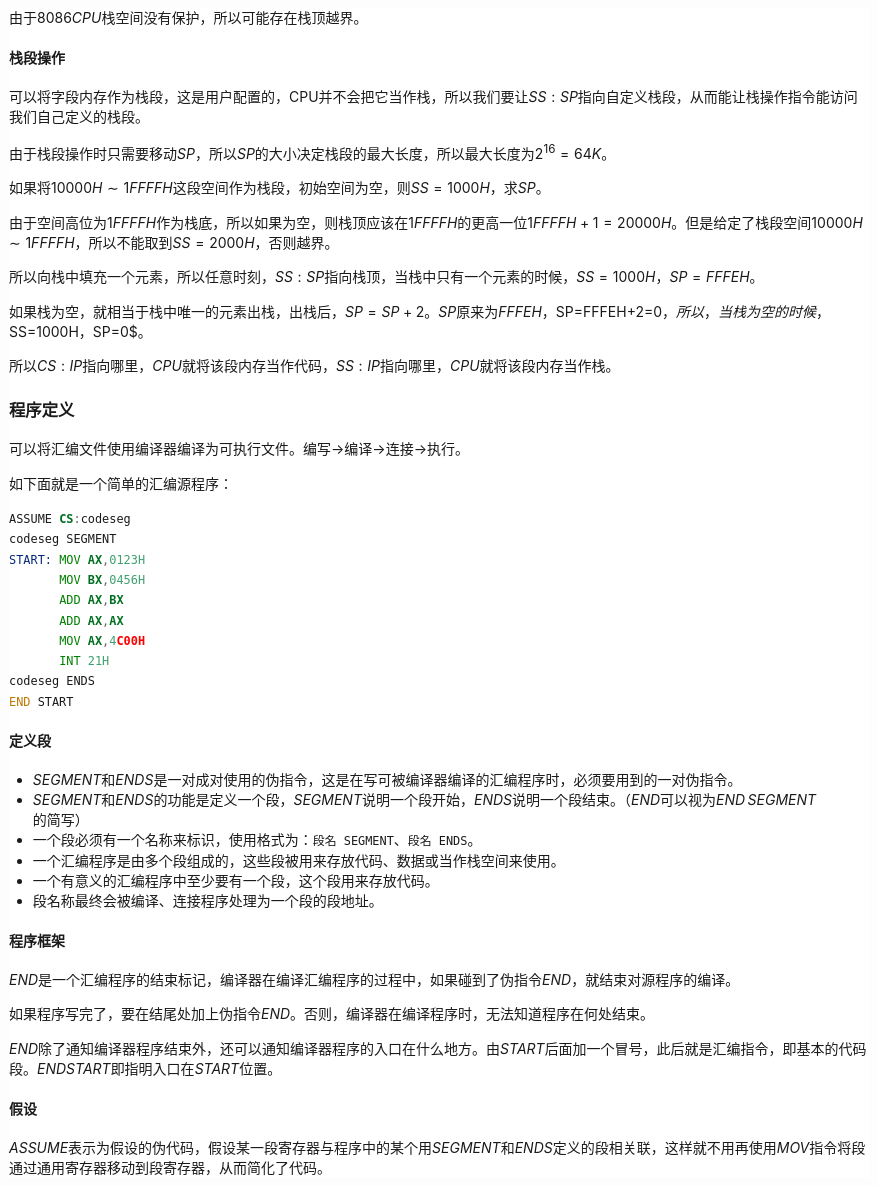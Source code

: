 由于$8086CPU$栈空间没有保护，所以可能存在栈顶越界。

#### 栈段操作

可以将字段内存作为栈段，这是用户配置的，CPU并不会把它当作栈，所以我们要让$SS:SP$指向自定义栈段，从而能让栈操作指令能访问我们自己定义的栈段。

由于栈段操作时只需要移动$SP$，所以$SP$的大小决定栈段的最大长度，所以最大长度为$2^{16}=64K$。

如果将$10000H\sim1FFFFH$这段空间作为栈段，初始空间为空，则$SS=1000H$，求$SP$。

由于空间高位为$1FFFFH$作为栈底，所以如果为空，则栈顶应该在$1FFFFH$的更高一位$1FFFFH+1=20000H$。但是给定了栈段空间$10000H\sim1FFFFH$，所以不能取到$SS=2000H$，否则越界。

所以向栈中填充一个元素，所以任意时刻，$SS:SP$指向栈顶，当栈中只有一个元素的时候，$SS=1000H$，$SP=FFFEH$。

如果栈为空，就相当于栈中唯一的元素出栈，出栈后，$SP=SP+2$。$SP$原来为$FFFEH$，SP=FFFEH+2=0$，所以，当栈为空的时候，$SS=1000H$，$SP=0$。

所以$CS:IP$指向哪里，$CPU$就将该段内存当作代码，$SS:IP$指向哪里，$CPU$就将该段内存当作栈。

### 程序定义

可以将汇编文件使用编译器编译为可执行文件。编写->编译->连接->执行。

如下面就是一个简单的汇编源程序：

```asm
ASSUME CS:codeseg
codeseg SEGMENT
START: MOV AX,0123H
       MOV BX,0456H
       ADD AX,BX
       ADD AX,AX
       MOV AX,4C00H
       INT 21H
codeseg ENDS
END START
```

#### 定义段

+ $SEGMENT$和$ENDS$是一对成对使用的伪指令，这是在写可被编译器编译的汇编程序时，必须要用到的一对伪指令。
+ $SEGMENT$和$ENDS$的功能是定义一个段，$SEGMENT$说明一个段开始，$ENDS$说明一个段结束。（$END$可以视为$END\,SEGMENT$的简写）
+ 一个段必须有一个名称来标识，使用格式为：`段名 SEGMENT`、`段名 ENDS`。
+ 一个汇编程序是由多个段组成的，这些段被用来存放代码、数据或当作栈空间来使用。
+ 一个有意义的汇编程序中至少要有一个段，这个段用来存放代码。
+ 段名称最终会被编译、连接程序处理为一个段的段地址。

#### 程序框架

$END$是一个汇编程序的结束标记，编译器在编译汇编程序的过程中，如果碰到了伪指令$END$，就结束对源程序的编译。

如果程序写完了，要在结尾处加上伪指令$END$。否则，编译器在编译程序时，无法知道程序在何处结束。

$END$除了通知编译器程序结束外，还可以通知编译器程序的入口在什么地方。由$START$后面加一个冒号，此后就是汇编指令，即基本的代码段。$END START$即指明入口在$START$位置。

#### 假设

$ASSUME$表示为假设的伪代码，假设某一段寄存器与程序中的某个用$SEGMENT$和$ENDS$定义的段相关联，这样就不用再使用$MOV$指令将段通过通用寄存器移动到段寄存器，从而简化了代码。

